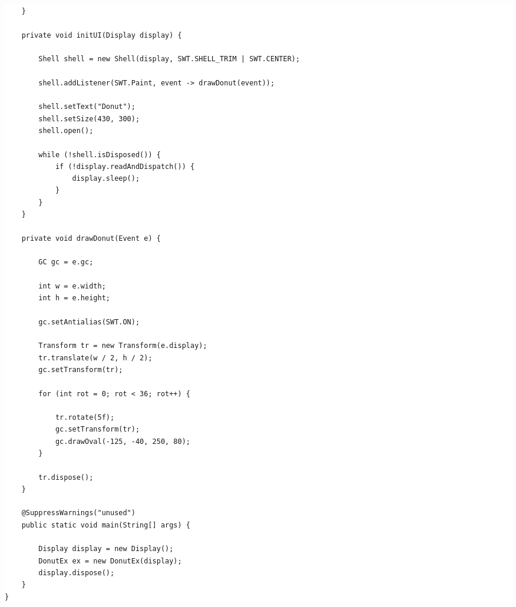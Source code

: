 ```
    }

    private void initUI(Display display) {

        Shell shell = new Shell(display, SWT.SHELL_TRIM | SWT.CENTER);

        shell.addListener(SWT.Paint, event -> drawDonut(event));

        shell.setText("Donut");
        shell.setSize(430, 300);
        shell.open();

        while (!shell.isDisposed()) {
            if (!display.readAndDispatch()) {
                display.sleep();
            }
        }
    }

    private void drawDonut(Event e) {

        GC gc = e.gc;

        int w = e.width;
        int h = e.height;

        gc.setAntialias(SWT.ON);

        Transform tr = new Transform(e.display);
        tr.translate(w / 2, h / 2);
        gc.setTransform(tr);

        for (int rot = 0; rot < 36; rot++) {

            tr.rotate(5f);
            gc.setTransform(tr);
            gc.drawOval(-125, -40, 250, 80);
        }

        tr.dispose();
    }

    @SuppressWarnings("unused")
    public static void main(String[] args) {

        Display display = new Display();
        DonutEx ex = new DonutEx(display);
        display.dispose();
    }
}

```
